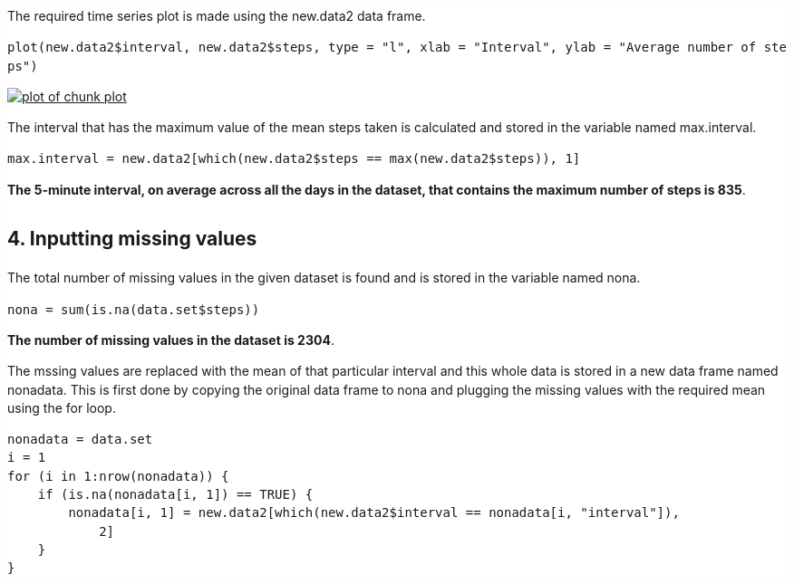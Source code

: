 <p>The required time series plot is made using the new.data2 data frame.</p>

<div class="highlight highlight-r"><pre>plot(<span class="pl-vo">new.data2</span><span class="pl-k">$</span><span class="pl-vo">interval</span>, <span class="pl-vo">new.data2</span><span class="pl-k">$</span><span class="pl-vo">steps</span>, <span class="pl-v">type</span> <span class="pl-k">=</span> <span class="pl-s1"><span class="pl-pds">"</span>l<span class="pl-pds">"</span></span>, <span class="pl-v">xlab</span> <span class="pl-k">=</span> <span class="pl-s1"><span class="pl-pds">"</span>Interval<span class="pl-pds">"</span></span>, <span class="pl-v">ylab</span> <span class="pl-k">=</span> <span class="pl-s1"><span class="pl-pds">"</span>Average number of steps<span class="pl-pds">"</span></span>)</pre></div>

<p><a href="/arjhunh/RepData_PeerAssessment1/blob/master/figure/plot.png" target="_blank"><img src="/arjhunh/RepData_PeerAssessment1/raw/master/figure/plot.png" alt="plot of chunk plot" style="max-width:100%;"></a> </p>

<p>The interval that has the maximum value of the mean steps taken is calculated and stored in the variable named max.interval.</p>

<div class="highlight highlight-r"><pre><span class="pl-v">max.interval</span> <span class="pl-k">=</span> <span class="pl-vo">new.data2</span>[which(<span class="pl-vo">new.data2</span><span class="pl-k">$</span><span class="pl-vo">steps</span> <span class="pl-k">==</span> max(<span class="pl-vo">new.data2</span><span class="pl-k">$</span><span class="pl-vo">steps</span>)), <span class="pl-c1">1</span>]</pre></div>

<p><strong>The 5-minute interval, on average across all the days in the dataset, that contains the maximum number of steps is 835</strong>.</p>

<h2>
<a id="user-content-4-inputting-missing-values" class="anchor" href="#4-inputting-missing-values" aria-hidden="true"><span class="octicon octicon-link"></span></a>4. Inputting missing values</h2>

<p>The total number of missing values in the given dataset is found and is stored in the variable named nona.</p>

<div class="highlight highlight-r"><pre><span class="pl-v">nona</span> <span class="pl-k">=</span> sum(is.na(<span class="pl-vo">data.set</span><span class="pl-k">$</span><span class="pl-vo">steps</span>))</pre></div>

<p><strong>The number of missing values in the dataset is 2304</strong>.</p>

<p>The mssing values are replaced with the mean of that particular interval and this whole data is stored in a new data frame named nonadata.
  This is first done by copying the original data frame to nona and plugging the missing values with     the required mean using the for loop.</p>

<div class="highlight highlight-r"><pre><span class="pl-v">nonadata</span> <span class="pl-k">=</span> <span class="pl-vo">data.set</span>
<span class="pl-v">i</span> <span class="pl-k">=</span> <span class="pl-c1">1</span>
<span class="pl-k">for</span> (<span class="pl-vo">i</span> <span class="pl-k">in</span> <span class="pl-c1">1</span><span class="pl-k">:</span>nrow(<span class="pl-vo">nonadata</span>)) {
    <span class="pl-k">if</span> (is.na(<span class="pl-vo">nonadata</span>[<span class="pl-vo">i</span>, <span class="pl-c1">1</span>]) <span class="pl-k">==</span> <span class="pl-c1">TRUE</span>) {
        <span class="pl-vo">nonadata</span>[<span class="pl-vo">i</span>, <span class="pl-c1">1</span>] <span class="pl-k">=</span> <span class="pl-vo">new.data2</span>[which(<span class="pl-vo">new.data2</span><span class="pl-k">$</span><span class="pl-vo">interval</span> <span class="pl-k">==</span> <span class="pl-vo">nonadata</span>[<span class="pl-vo">i</span>, <span class="pl-s1"><span class="pl-pds">"</span>interval<span class="pl-pds">"</span></span>]), 
            <span class="pl-c1">2</span>]
    }
}</pre></div>
